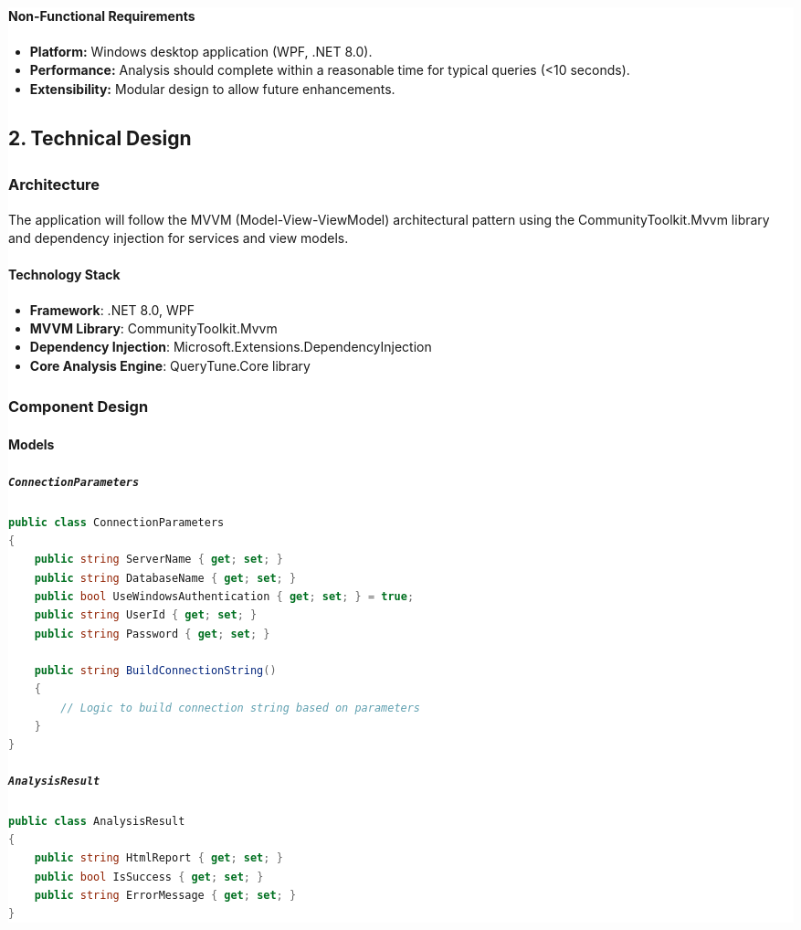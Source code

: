 #### Non-Functional Requirements

- **Platform:** Windows desktop application (WPF, .NET 8.0).
- **Performance:** Analysis should complete within a reasonable time for typical queries (<10 seconds).
- **Extensibility:** Modular design to allow future enhancements.

## 2. Technical Design

### Architecture

The application will follow the MVVM (Model-View-ViewModel) architectural pattern using the CommunityToolkit.Mvvm library and dependency injection for services and view models.

#### Technology Stack

- **Framework**: .NET 8.0, WPF
- **MVVM Library**: CommunityToolkit.Mvvm
- **Dependency Injection**: Microsoft.Extensions.DependencyInjection
- **Core Analysis Engine**: QueryTune.Core library

### Component Design

#### Models

##### `ConnectionParameters`

```csharp
public class ConnectionParameters
{
    public string ServerName { get; set; }
    public string DatabaseName { get; set; }
    public bool UseWindowsAuthentication { get; set; } = true;
    public string UserId { get; set; }
    public string Password { get; set; }
    
    public string BuildConnectionString()
    {
        // Logic to build connection string based on parameters
    }
}
```

##### `AnalysisResult`

```csharp
public class AnalysisResult
{
    public string HtmlReport { get; set; }
    public bool IsSuccess { get; set; }
    public string ErrorMessage { get; set; }
}
```
